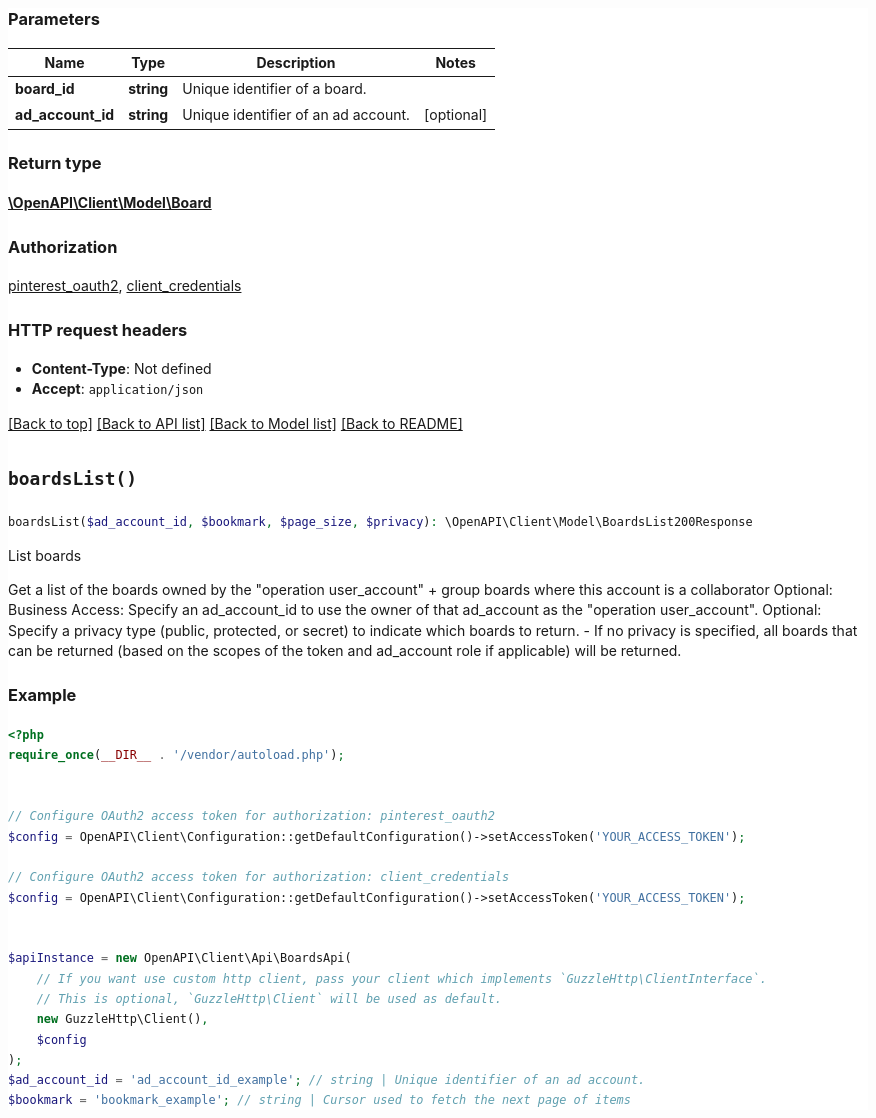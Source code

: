 ### Parameters

| Name | Type | Description  | Notes |
| ------------- | ------------- | ------------- | ------------- |
| **board_id** | **string**| Unique identifier of a board. | |
| **ad_account_id** | **string**| Unique identifier of an ad account. | [optional] |

### Return type

[**\OpenAPI\Client\Model\Board**](../Model/Board.md)

### Authorization

[pinterest_oauth2](../../README.md#pinterest_oauth2), [client_credentials](../../README.md#client_credentials)

### HTTP request headers

- **Content-Type**: Not defined
- **Accept**: `application/json`

[[Back to top]](#) [[Back to API list]](../../README.md#endpoints)
[[Back to Model list]](../../README.md#models)
[[Back to README]](../../README.md)

## `boardsList()`

```php
boardsList($ad_account_id, $bookmark, $page_size, $privacy): \OpenAPI\Client\Model\BoardsList200Response
```

List boards

Get a list of the boards owned by the \"operation user_account\" + group boards where this account is a collaborator Optional: Business Access: Specify an ad_account_id to use the owner of that ad_account as the \"operation user_account\". Optional: Specify a privacy type (public, protected, or secret) to indicate which boards to return. - If no privacy is specified, all boards that can be returned (based on the scopes of the token and ad_account role if applicable) will be returned.

### Example

```php
<?php
require_once(__DIR__ . '/vendor/autoload.php');


// Configure OAuth2 access token for authorization: pinterest_oauth2
$config = OpenAPI\Client\Configuration::getDefaultConfiguration()->setAccessToken('YOUR_ACCESS_TOKEN');

// Configure OAuth2 access token for authorization: client_credentials
$config = OpenAPI\Client\Configuration::getDefaultConfiguration()->setAccessToken('YOUR_ACCESS_TOKEN');


$apiInstance = new OpenAPI\Client\Api\BoardsApi(
    // If you want use custom http client, pass your client which implements `GuzzleHttp\ClientInterface`.
    // This is optional, `GuzzleHttp\Client` will be used as default.
    new GuzzleHttp\Client(),
    $config
);
$ad_account_id = 'ad_account_id_example'; // string | Unique identifier of an ad account.
$bookmark = 'bookmark_example'; // string | Cursor used to fetch the next page of items
```